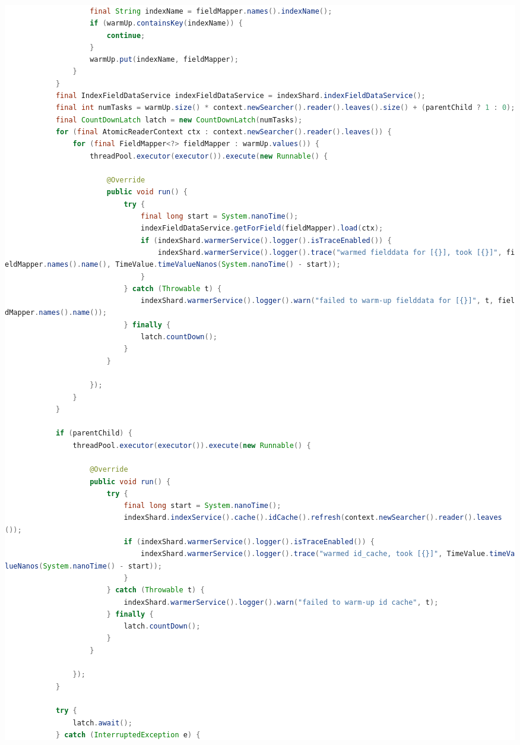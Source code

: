 ```java
                    final String indexName = fieldMapper.names().indexName();
                    if (warmUp.containsKey(indexName)) {
                        continue;
                    }
                    warmUp.put(indexName, fieldMapper);
                }
            }
            final IndexFieldDataService indexFieldDataService = indexShard.indexFieldDataService();
            final int numTasks = warmUp.size() * context.newSearcher().reader().leaves().size() + (parentChild ? 1 : 0);
            final CountDownLatch latch = new CountDownLatch(numTasks);
            for (final AtomicReaderContext ctx : context.newSearcher().reader().leaves()) {
                for (final FieldMapper<?> fieldMapper : warmUp.values()) {
                    threadPool.executor(executor()).execute(new Runnable() {

                        @Override
                        public void run() {
                            try {
                                final long start = System.nanoTime();
                                indexFieldDataService.getForField(fieldMapper).load(ctx);
                                if (indexShard.warmerService().logger().isTraceEnabled()) {
                                    indexShard.warmerService().logger().trace("warmed fielddata for [{}], took [{}]", fieldMapper.names().name(), TimeValue.timeValueNanos(System.nanoTime() - start));
                                }
                            } catch (Throwable t) {
                                indexShard.warmerService().logger().warn("failed to warm-up fielddata for [{}]", t, fieldMapper.names().name());
                            } finally {
                                latch.countDown();
                            }
                        }

                    });
                }
            }

            if (parentChild) {
                threadPool.executor(executor()).execute(new Runnable() {

                    @Override
                    public void run() {
                        try {
                            final long start = System.nanoTime();
                            indexShard.indexService().cache().idCache().refresh(context.newSearcher().reader().leaves());
                            if (indexShard.warmerService().logger().isTraceEnabled()) {
                                indexShard.warmerService().logger().trace("warmed id_cache, took [{}]", TimeValue.timeValueNanos(System.nanoTime() - start));
                            }
                        } catch (Throwable t) {
                            indexShard.warmerService().logger().warn("failed to warm-up id cache", t);
                        } finally {
                            latch.countDown();
                        }
                    }

                });
            }

            try {
                latch.await();
            } catch (InterruptedException e) {
```